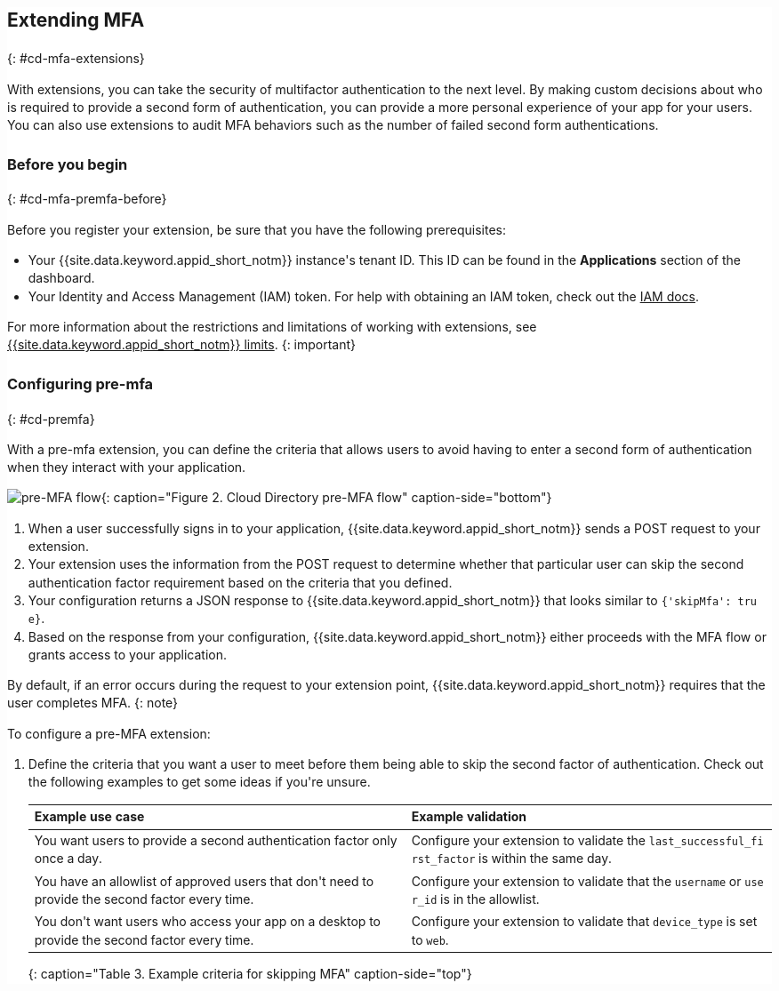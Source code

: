 


## Extending MFA
{: #cd-mfa-extensions}

With extensions, you can take the security of multifactor authentication to the next level. By making custom decisions about who is required to provide a second form of authentication, you can provide a more personal experience of your app for your users. You can also use extensions to audit MFA behaviors such as the number of failed second form authentications.


### Before you begin
{: #cd-mfa-premfa-before}

Before you register your extension, be sure that you have the following prerequisites:

* Your {{site.data.keyword.appid_short_notm}} instance's tenant ID. This ID can be found in the **Applications** section of the dashboard.
* Your Identity and Access Management (IAM) token. For help with obtaining an IAM token, check out the [IAM docs](/docs/account?topic=account-iamtoken_from_apikey).

For more information about the restrictions and limitations of working with extensions, see [{{site.data.keyword.appid_short_notm}} limits](/docs/appid?topic=appid-known-issues-limits#limits-extensions).
{: important}


### Configuring pre-mfa
{: #cd-premfa}

With a pre-mfa extension, you can define the criteria that allows users to avoid having to enter a second form of authentication when they interact with your application. 

![pre-MFA flow](images/mfa-pre.png){: caption="Figure 2. Cloud Directory pre-MFA flow" caption-side="bottom"}

1. When a user successfully signs in to your application, {{site.data.keyword.appid_short_notm}} sends a POST request to your extension.
2. Your extension uses the information from the POST request to determine whether that particular user can skip the second authentication factor requirement based on the criteria that you defined.
3. Your configuration returns a JSON response to {{site.data.keyword.appid_short_notm}} that looks similar to `{'skipMfa': true}`.
4. Based on the response from your configuration, {{site.data.keyword.appid_short_notm}} either proceeds with the MFA flow or grants access to your application.

By default, if an error occurs during the request to your extension point, {{site.data.keyword.appid_short_notm}} requires that the user completes MFA.
{: note}


To configure a pre-MFA extension:

1. Define the criteria that you want a user to meet before them being able to skip the second factor of authentication. Check out the following examples to get some ideas if you're unsure.

   | Example use case | Example validation |
   | ---------------- | ------------------ |
   | You want users to provide a second authentication factor only once a day. | Configure your extension to validate the `last_successful_first_factor` is within the same day. |
   | You have an allowlist of approved users that don't need to provide the second factor every time. | Configure your extension to validate that the `username` or `user_id` is in the allowlist. |
   | You don't want users who access your app on a desktop to provide the second factor every time. | Configure your extension to validate that `device_type` is set to `web`. |
   {: caption="Table 3. Example criteria for skipping MFA" caption-side="top"}
